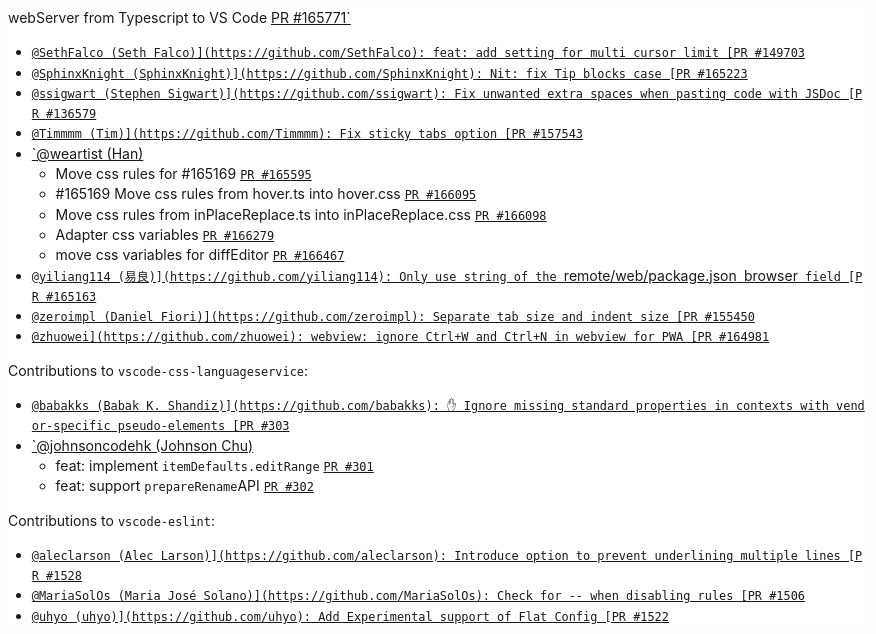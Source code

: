  webServer from Typescript to VS Code
  [PR #165771`](https://github.com/microsoft/vscode/pull/165771)
- [`@SethFalco (Seth Falco)](https://github.com/SethFalco): feat: add setting
  for multi cursor limit
  [PR #149703`](https://github.com/microsoft/vscode/pull/149703)
- [`@SphinxKnight (SphinxKnight)](https://github.com/SphinxKnight): Nit: fix Tip
  blocks case [PR #165223`](https://github.com/microsoft/vscode/pull/165223)
- [`@ssigwart (Stephen Sigwart)](https://github.com/ssigwart): Fix unwanted
  extra spaces when pasting code with JSDoc
  [PR #136579`](https://github.com/microsoft/vscode/pull/136579)
- [`@Timmmm (Tim)](https://github.com/Timmmm): Fix sticky tabs option
  [PR #157543`](https://github.com/microsoft/vscode/pull/157543)
- [`@weartist (Han)](https://github.com/weartist)
    - Move css rules for #165169
      [`PR #165595`](https://github.com/microsoft/vscode/pull/165595)
    - #165169 Move css rules from hover.ts into hover.css
      [`PR #166095`](https://github.com/microsoft/vscode/pull/166095)
    - Move css rules from inPlaceReplace.ts into inPlaceReplace.css
      [`PR #166098`](https://github.com/microsoft/vscode/pull/166098)
    - Adapter css variables
      [`PR #166279`](https://github.com/microsoft/vscode/pull/166279)
    - move css variables for diffEditor
      [`PR #166467`](https://github.com/microsoft/vscode/pull/166467)
- [`@yiliang114 (易良)](https://github.com/yiliang114): Only use string of the
  `remote/web/package.json` `browser` field
  [PR #165163`](https://github.com/microsoft/vscode/pull/165163)
- [`@zeroimpl (Daniel Fiori)](https://github.com/zeroimpl): Separate tab size
  and indent size [PR #155450`](https://github.com/microsoft/vscode/pull/155450)
- [`@zhuowei](https://github.com/zhuowei): webview: ignore Ctrl+W and Ctrl+N in
  webview for PWA [PR #164981`](https://github.com/microsoft/vscode/pull/164981)

Contributions to `vscode-css-languageservice`:

- [`@babakks (Babak K. Shandiz)](https://github.com/babakks): ✋ Ignore missing
  standard properties in contexts with vendor-specific pseudo-elements
  [PR #303`](https://github.com/microsoft/vscode-css-languageservice/pull/303)
- [`@johnsoncodehk (Johnson Chu)](https://github.com/johnsoncodehk)
    - feat: implement `itemDefaults.editRange`
      [`PR #301`](https://github.com/microsoft/vscode-css-languageservice/pull/301)
    - feat: support `prepareRename`API
      [`PR #302`](https://github.com/microsoft/vscode-css-languageservice/pull/302)

Contributions to `vscode-eslint`:

- [`@aleclarson (Alec Larson)](https://github.com/aleclarson): Introduce option
  to prevent underlining multiple lines
  [PR #1528`](https://github.com/microsoft/vscode-eslint/pull/1528)
- [`@MariaSolOs (Maria José Solano)](https://github.com/MariaSolOs): Check for
  -- when disabling rules
  [PR #1506`](https://github.com/microsoft/vscode-eslint/pull/1506)
- [`@uhyo (uhyo)](https://github.com/uhyo): Add Experimental support of Flat
  Config [PR #1522`](https://github.com/microsoft/vscode-eslint/pull/1522)
